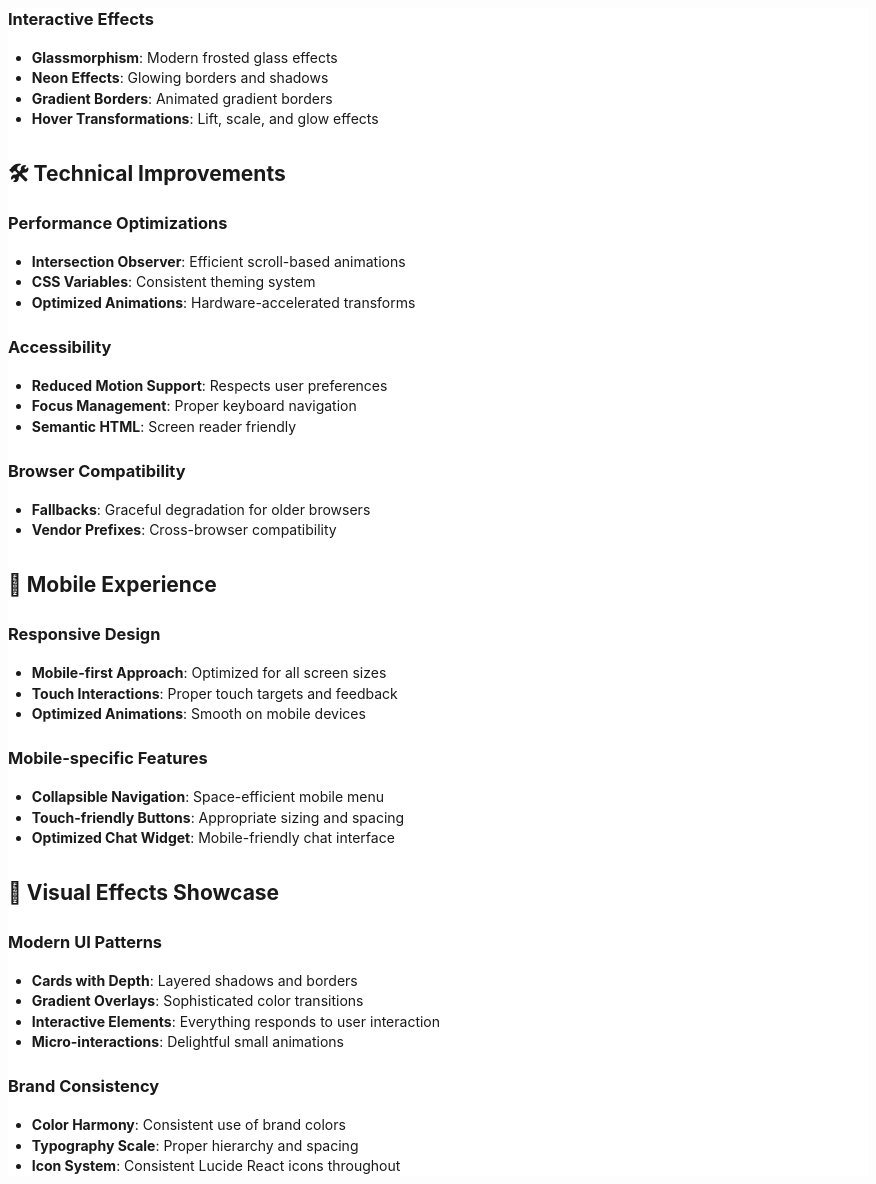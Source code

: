 ### Interactive Effects
- **Glassmorphism**: Modern frosted glass effects
- **Neon Effects**: Glowing borders and shadows
- **Gradient Borders**: Animated gradient borders
- **Hover Transformations**: Lift, scale, and glow effects

## 🛠 Technical Improvements

### Performance Optimizations
- **Intersection Observer**: Efficient scroll-based animations
- **CSS Variables**: Consistent theming system
- **Optimized Animations**: Hardware-accelerated transforms

### Accessibility
- **Reduced Motion Support**: Respects user preferences
- **Focus Management**: Proper keyboard navigation
- **Semantic HTML**: Screen reader friendly

### Browser Compatibility
- **Fallbacks**: Graceful degradation for older browsers
- **Vendor Prefixes**: Cross-browser compatibility

## 📱 Mobile Experience

### Responsive Design
- **Mobile-first Approach**: Optimized for all screen sizes
- **Touch Interactions**: Proper touch targets and feedback
- **Optimized Animations**: Smooth on mobile devices

### Mobile-specific Features
- **Collapsible Navigation**: Space-efficient mobile menu
- **Touch-friendly Buttons**: Appropriate sizing and spacing
- **Optimized Chat Widget**: Mobile-friendly chat interface

## 🎨 Visual Effects Showcase

### Modern UI Patterns
- **Cards with Depth**: Layered shadows and borders
- **Gradient Overlays**: Sophisticated color transitions
- **Interactive Elements**: Everything responds to user interaction
- **Micro-interactions**: Delightful small animations

### Brand Consistency
- **Color Harmony**: Consistent use of brand colors
- **Typography Scale**: Proper hierarchy and spacing
- **Icon System**: Consistent Lucide React icons throughout
